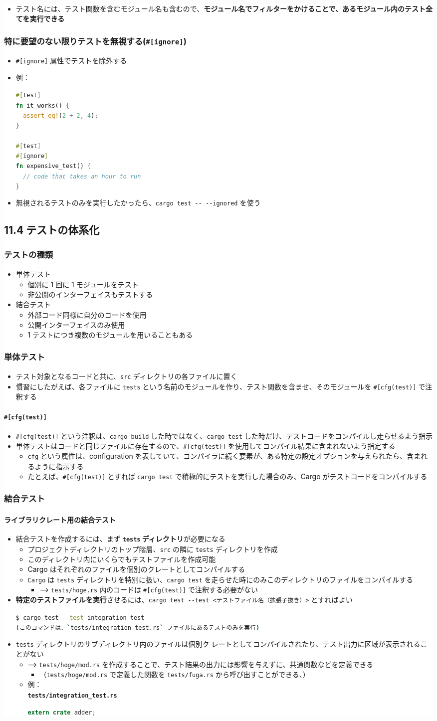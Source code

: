 - テスト名には、テスト関数を含むモジュール名も含むので、**モジュール名でフィルターをかけることで、あるモジュール内のテスト全てを実行できる**

### 特に要望のない限りテストを無視する(`#[ignore]`)
- `#[ignore]` 属性でテストを除外する
- 例：
  ```rust
  #[test]
  fn it_works() {
    assert_eq!(2 + 2, 4);
  }

  #[test]
  #[ignore]
  fn expensive_test() {
    // code that takes an hour to run
  }
  ```

- 無視されるテストのみを実行したかったら、`cargo test -- --ignored` を使う

## 11.4 テストの体系化
### テストの種類
- 単体テスト
  - 個別に 1 回に 1 モジュールをテスト
  - 非公開のインターフェイスもテストする
- 結合テスト
  - 外部コード同様に自分のコードを使用
  - 公開インターフェイスのみ使用
  - 1 テストにつき複数のモジュールを用いることもある

### 単体テスト
- テスト対象となるコードと共に、`src` ディレクトリの各ファイルに置く
- 慣習にしたがえば、各ファイルに `tests` という名前のモジュールを作り、テスト関数を含ませ、そのモジュールを `#[cfg(test)]` で注釈する

#### `#[cfg(test)]`
- `#[cfg(test)]` という注釈は、`cargo build` した時ではなく、`cargo test` した時だけ、テストコードをコンパイルし走らせるよう指示
- 単体テストはコードと同じファイルに存在するので、`#[cfg(test)]` を使用してコンパイル結果に含まれないよう指定する
  - `cfg` という属性は、configuration を表していて、コンパイラに続く要素が、ある特定の設定オプションを与えられたら、含まれるように指示する
  - たとえば、`#[cfg(test)]` とすれば `cargo test` で積極的にテストを実行した場合のみ、Cargo がテストコードをコンパイルする

### 結合テスト
#### ライブラリクレート用の結合テスト
- 結合テストを作成するには、まず **`tests` ディレクトリ**が必要になる
  - プロジェクトディレクトリのトップ階層、`src` の隣に `tests` ディレクトリを作成
  - このディレクトリ内にいくらでもテストファイルを作成可能
  - Cargo はそれぞれのファイルを個別のクレートとしてコンパイルする
  - `Cargo` は `tests` ディレクトリを特別に扱い、`cargo test` を走らせた時にのみこのディレクトリのファイルをコンパイルする
    - --> `tests/hoge.rs` 内のコードは `#[cfg(test)]` で注釈する必要がない
- **特定のテストファイルを実行**させるには、`cargo test --test <テストファイル名（拡張子抜き）>` とすればよい
  ```sh
  $ cargo test --test integration_test
  (このコマンドは、`tests/integration_test.rs` ファイルにあるテストのみを実行)
  ```
- `tests` ディレクトリのサブディレクトリ内のファイルは個別ク
レートとしてコンパイルされたり、テスト出力に区域が表示されることがない
  - --> `tests/hoge/mod.rs` を作成することで、テスト結果の出力には影響を与えずに、共通関数などを定義できる
    - （`tests/hoge/mod.rs` で定義した関数を `tests/fuga.rs` から呼び出すことができる、）
  - 例：<br/>
    **`tests/integration_test.rs`**
    ```rust
    extern crate adder;
